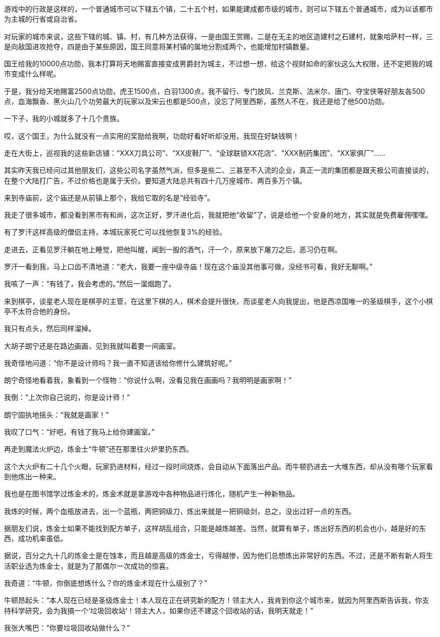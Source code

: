 游戏中的行政是这样的，一个普通城市可以下辖五个镇，二十五个村，如果能建成都市级的城市，则可以下辖五个普通城市，成为以该都市为主城的行省或自治省。

对玩家的城市来说，这些下辖的城、镇、村，有几种方法获得，一是由国王赏赐，二是在无主的地区造建村之石建村，就象哈萨村一样，三是向敌国进攻抢夺，四是由于某些原因，国王同意将某村镇的属地分割成两个，也能增加村镇数量。

国王给我的10000点功勋，我本打算将天地赐富直接变成男爵封为城主，不过想一想，给这个视财如命的家伙这么大权限，还不定把我的城市变成什么样呢。

于是，我分给天地赐富2500点功勋，虎王1500点，白羽1300点，我不留行、专门放风、兰克斯、法米尔、唐门、夺宝侠等好朋友各500点，血海飘香、黑火山几个功劳最大的玩家以及宋云也都是500点，没忘了阿里西斯，虽然人不在，我还是给了他500功勋。

一下子，我的小城就多了十几个贵族。

哎，这个国王，为什么就没有一点实用的奖励给我啊，功勋好看好听却没用，我现在好缺钱啊！

走在大街上，巡视我的这些新店铺：“XXX刀具公司”、“XX皮鞋厂”、“全球联锁XX花店”、“XXX制药集团”、“XX家俱厂”……

其实昨天我已经问过其他朋友们，这些公司名字虽然气派，但多是些二、三甚至不入流的企业，真正一流的集团都是跟天极公司直接谈的，在整个大陆打广告，不过价格也是属于天价。要知道大陆总共有四十几万座城市、两百多万个镇。

来到寺庙前，这个庙还是从前镇上那个，我给它取的名是“经验寺”。

我走了很多城市，都没看到黑市有和尚，这次正好，罗汗进化后，我就把他“收留”了，说是给他一个安身的地方，其实就是免费雇佣嘿嘿。

有了罗汗这样高级的僧侣主持，本城玩家死亡可以找他恢复3%的经验。

走进去，正看见罗汗躺在地上睡觉，把他叫醒，闻到一股的酒气，汗一个，原来放下屠刀之后，恶习仍在啊。

罗汗一看到我，马上口齿不清地道：“老大，我要一座中级寺庙！现在这个庙没其他事可做，没经书可看，我好无聊啊。”

我咳了一声：“有钱了，我会考虑的。”然后一溜烟跑了。

来到棋亭，谈星老人现在是棋亭的主管，在这里下棋的人，棋术会提升很快，而谈星老人向我提出，他是西凉国唯一的圣级棋手，这个小棋亭不太符合他的身份。

我只有点头，然后同样溜掉。

大胡子朗宁还是在路边画画，见到我就叫着要一间画室。

我奇怪地问道：“你不是设计师吗？我一直不知道该给你修什么建筑好呢。”

朗宁奇怪地看着我，象看到一个怪物：“你说什么啊，没看见我在画画吗？我明明是画家啊！”

我倒：“上次你自己说的，你是设计师！”

朗宁固执地摇头：“我就是画家！”

我叹了口气：“好吧，有钱了我马上给你建画室。”

再走到魔法火炉边，炼金士“牛顿”还在那里往火炉里扔东西。

这个大火炉有二十几个火眼，玩家扔进材料，经过一段时间烧炼，会自动从下面落出产品。而牛顿扔进去一大堆东西，却从没有哪个玩家看到他炼出一种来。

我也是在图书馆学过炼金术的，炼金术就是拿游戏中各种物品进行炼化，随机产生一种新物品。

我炼的时候，两个血瓶放进去，出一个蓝瓶，两把铜级刀，炼出来就是一把铜级剑，总之，没出过好一点的东西。

据朋友们说，炼金士如果不能找到配方单子，这样胡乱组合，只能是越炼越差。当然，就算有单子，炼出好东西的机会也小，越是好的东西，成功机率虽低。

据说，百分之九十几的炼金士是在蚀本，而且越是高级的炼金士，亏得越惨，因为他们总想炼出非常好的东西。不过，还是不断有新人将生活职业选为炼金士，就是为了那偶尔一次成功的惊喜。

我奇道：“牛顿，你倒底想炼什么？你的炼金术现在什么级别了？”

牛顿昂起头：“本人现在已经是圣级炼金士！本人现在正在研究新的配方！领主大人，我肯到你这个城市来，就因为阿里西斯告诉我，你支持科学研究，会为我搞一个‘垃圾回收站’！领主大人，如果你还不建这个回收站的话，我明天就走！”

我张大嘴巴：“你要垃圾回收站做什么？”
